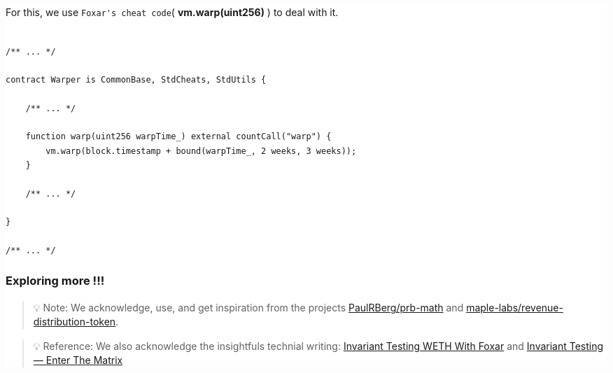 For this, we use `Foxar's cheat code`( **vm.warp(uint256)** ) to deal with it.

```solidity

/** ... */

contract Warper is CommonBase, StdCheats, StdUtils {

    /** ... */

    function warp(uint256 warpTime_) external countCall("warp") {
        vm.warp(block.timestamp + bound(warpTime_, 2 weeks, 3 weeks));
    }

    /** ... */

}

/** ... */

```

### Exploring more !!!

> 💡 Note: We acknowledge, use, and get inspiration from the projects [PaulRBerg/prb-math](https://github.com/PaulRBerg/prb-math) and [maple-labs/revenue-distribution-token](https://github.com/maple-labs/revenue-distribution-token).

> 💡 Reference: We also acknowledge the insightfuls technial writing: [Invariant Testing WETH With Foxar](https://mirror.xyz/horsefacts.eth/Jex2YVaO65dda6zEyfM_-DXlXhOWCAoSpOx5PLocYgw) and [Invariant Testing — Enter The Matrix](https://betterprogramming.pub/invariant-testing-enter-the-matrix-c71363dea37e)
